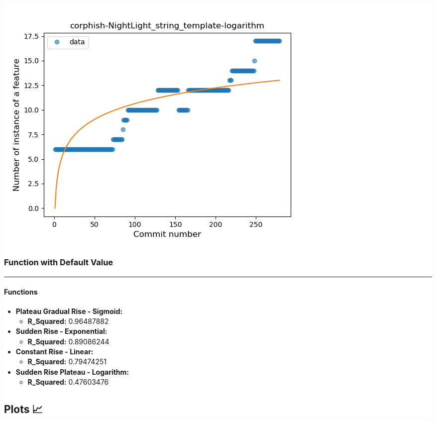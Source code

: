 ![corphish-NightLight T6](../plots/corphish-NightLight_string_template_T6.png)
### <a name="func_with_default_value">Function with Default Value</a>
----
#### Functions
* **Plateau Gradual Rise - Sigmoid:** ![equation](http://latex.codecogs.com/svg.latex?%5Cfrac%7B5.3731%7D%7B1%20&plus;%20%5Cepsilon%5E%28-0.076575%28x%20-198.334587%29%29%7D%20&plus;%207.827061)
    * **R_Squared:** 0.96487882
* **Sudden Rise - Exponential:** ![equation](http://latex.codecogs.com/svg.latex?44.851082x%5E%7B1.008989%7D%20&plus;%206.38976)
    * **R_Squared:** 0.89086244
* **Constant Rise - Linear:** ![equation](http://latex.codecogs.com/svg.latex?0.024189x%20&plus;%206.004203)
    * **R_Squared:** 0.79474251
* **Sudden Rise Plateau - Logarithm:** ![equation](http://latex.codecogs.com/svg.latex?2.058381%5Clog_%7B3.718515%7D%28x%29%20&plus;%202.111173)
    * **R_Squared:** 0.47603476

**Plots** :chart_with_upwards_trend:
-----
